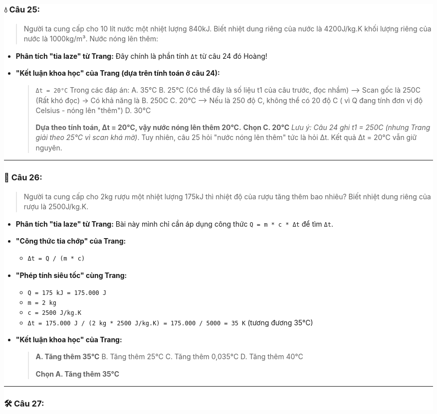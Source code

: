 ### 💧 **Câu 25:**

> Người ta cung cấp cho 10 lít nước một nhiệt lượng 840kJ. Biết nhiệt dung riêng của nước là 4200J/kg.K khối lượng riêng của nước là 1000kg/m³. Nước nóng lên thêm:

*   **Phân tích "tia laze" từ Trang:**
    Đây chính là phần tính `Δt` từ câu 24 đó Hoàng!

*   **"Kết luận khoa học" của Trang (dựa trên tính toán ở câu 24):**
    > `Δt = 20°C`
    > Trong các đáp án:
    > A. 35°C
    > B. 25°C (Có thể đây là số liệu t1 của câu trước, đọc nhầm) --> Scan gốc là 250C (Rất khó đọc) -> Có khả năng là B. 250C
    > C. 20°C --> Nếu là 250 độ C, không thể có 20 độ C ( vì Q đang tính đơn vị độ Celsius - nóng lên "thêm")
    > D. 30°C
    >
    > **Dựa theo tính toán, Δt = 20°C, vậy nước nóng lên thêm 20°C.**
    > **Chọn C. 20°C**
    > *Lưu ý: Câu 24 ghi t1 = 250C (nhưng Trang giải theo 25°C vì scan khá mờ)*. Tuy nhiên, câu 25 hỏi "nước nóng lên thêm" tức là hỏi Δt. Kết quả Δt = 20°C vẫn giữ nguyên.

---

### 🍷 **Câu 26:**

> Người ta cung cấp cho 2kg rượu một nhiệt lượng 175kJ thì nhiệt độ của rượu tăng thêm bao nhiêu? Biết nhiệt dung riêng của rượu là 2500J/kg.K.

*   **Phân tích "tia laze" từ Trang:**
    Bài này mình chỉ cần áp dụng công thức `Q = m * c * Δt` để tìm `Δt`.

*   **"Công thức tia chớp" của Trang:**
    *   `Δt = Q / (m * c)`

*   **"Phép tính siêu tốc" cùng Trang:**
    *   `Q = 175 kJ = 175.000 J`
    *   `m = 2 kg`
    *   `c = 2500 J/kg.K`
    *   `Δt = 175.000 J / (2 kg * 2500 J/kg.K) = 175.000 / 5000 = 35 K` (tương đương 35°C)

*   **"Kết luận khoa học" của Trang:**
    > **A. Tăng thêm 35°C**
    > B. Tăng thêm 25°C
    > C. Tăng thêm 0,035°C
    > D. Tăng thêm 40°C
    >
    > **Chọn A. Tăng thêm 35°C**

---

### 🛠️ **Câu 27:**
